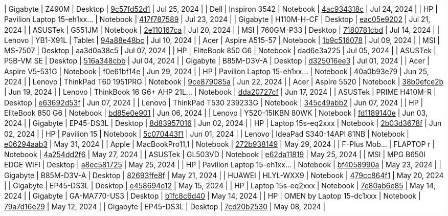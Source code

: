 | Gigabyte      | Z490M                       | Desktop     | [9c57fd52d1](https://linux-hardware.org/?probe=9c57fd52d1) | Jul 25, 2024 |
| Dell          | Inspiron 3542               | Notebook    | [4ac934318c](https://linux-hardware.org/?probe=4ac934318c) | Jul 24, 2024 |
| HP            | Pavilion Laptop 15-eh1xx... | Notebook    | [417f787589](https://linux-hardware.org/?probe=417f787589) | Jul 23, 2024 |
| Gigabyte      | H110M-H-CF                  | Desktop     | [eac05e9202](https://linux-hardware.org/?probe=eac05e9202) | Jul 21, 2024 |
| ASUSTek       | G551JM                      | Notebook    | [2e110167ca](https://linux-hardware.org/?probe=2e110167ca) | Jul 20, 2024 |
| MSI           | 760GM-P33                   | Desktop     | [7180781cbd](https://linux-hardware.org/?probe=7180781cbd) | Jul 14, 2024 |
| Lenovo        | YB1-X91L                    | Tablet      | [94a88e48bc](https://linux-hardware.org/?probe=94a88e48bc) | Jul 10, 2024 |
| Acer          | Aspire A515-57              | Notebook    | [1b9c516078](https://linux-hardware.org/?probe=1b9c516078) | Jul 09, 2024 |
| MSI           | MS-7507                     | Desktop     | [aa3d0a38c5](https://linux-hardware.org/?probe=aa3d0a38c5) | Jul 07, 2024 |
| HP            | EliteBook 850 G6            | Notebook    | [dad6e3a225](https://linux-hardware.org/?probe=dad6e3a225) | Jul 05, 2024 |
| ASUSTek       | P5B-VM SE                   | Desktop     | [516a348cbb](https://linux-hardware.org/?probe=516a348cbb) | Jul 04, 2024 |
| Gigabyte      | B85M-D3V-A                  | Desktop     | [d325016ee3](https://linux-hardware.org/?probe=d325016ee3) | Jul 01, 2024 |
| Acer          | Aspire V5-531G              | Notebook    | [f0e61bf14e](https://linux-hardware.org/?probe=f0e61bf14e) | Jun 29, 2024 |
| HP            | Pavilion Laptop 15-eh1xx... | Notebook    | [40a0b93e79](https://linux-hardware.org/?probe=40a0b93e79) | Jun 25, 2024 |
| Lenovo        | ThinkPad T60 1951PRG        | Notebook    | [9ce879085a](https://linux-hardware.org/?probe=9ce879085a) | Jun 22, 2024 |
| Acer          | Aspire 5520                 | Notebook    | [38b0efce2b](https://linux-hardware.org/?probe=38b0efce2b) | Jun 19, 2024 |
| Lenovo        | ThinkBook 16 G6+ AHP 21L... | Notebook    | [dda20727cf](https://linux-hardware.org/?probe=dda20727cf) | Jun 17, 2024 |
| ASUSTek       | PRIME H410M-R               | Desktop     | [e63692d53f](https://linux-hardware.org/?probe=e63692d53f) | Jun 07, 2024 |
| Lenovo        | ThinkPad T530 239233G       | Notebook    | [345c49abb2](https://linux-hardware.org/?probe=345c49abb2) | Jun 07, 2024 |
| HP            | EliteBook 850 G6            | Notebook    | [bd85e0e901](https://linux-hardware.org/?probe=bd85e0e901) | Jun 06, 2024 |
| Lenovo        | Y520-15IKBN 80WK            | Notebook    | [fd1189140e](https://linux-hardware.org/?probe=fd1189140e) | Jun 03, 2024 |
| Gigabyte      | EP45-DS3L                   | Desktop     | [8d83957016](https://linux-hardware.org/?probe=8d83957016) | Jun 02, 2024 |
| HP            | Laptop 15s-eq2xxx           | Notebook    | [2b03d3678f](https://linux-hardware.org/?probe=2b03d3678f) | Jun 02, 2024 |
| HP            | Pavilion 15                 | Notebook    | [5c070443f1](https://linux-hardware.org/?probe=5c070443f1) | Jun 01, 2024 |
| Lenovo        | IdeaPad S340-14API 81NB     | Notebook    | [e06294aab3](https://linux-hardware.org/?probe=e06294aab3) | May 31, 2024 |
| Apple         | MacBookPro11,1              | Notebook    | [272b938149](https://linux-hardware.org/?probe=272b938149) | May 29, 2024 |
| F-Plus Mob... | FLAPTOP r                   | Notebook    | [4a254dd2f6](https://linux-hardware.org/?probe=4a254dd2f6) | May 27, 2024 |
| ASUSTek       | GL503VD                     | Notebook    | [e62da11819](https://linux-hardware.org/?probe=e62da11819) | May 25, 2024 |
| MSI           | MPG B650I EDGE WIFI         | Desktop     | [a8ec581725](https://linux-hardware.org/?probe=a8ec581725) | May 25, 2024 |
| HP            | Pavilion Laptop 15-eh1xx... | Notebook    | [bf4058990a](https://linux-hardware.org/?probe=bf4058990a) | May 23, 2024 |
| Gigabyte      | B85M-D3V-A                  | Desktop     | [82693ffe8f](https://linux-hardware.org/?probe=82693ffe8f) | May 21, 2024 |
| HUAWEI        | HLYL-WXX9                   | Notebook    | [479cc864f1](https://linux-hardware.org/?probe=479cc864f1) | May 20, 2024 |
| Gigabyte      | EP45-DS3L                   | Desktop     | [e458694e12](https://linux-hardware.org/?probe=e458694e12) | May 15, 2024 |
| HP            | Laptop 15s-eq2xxx           | Notebook    | [7e80ab6e85](https://linux-hardware.org/?probe=7e80ab6e85) | May 14, 2024 |
| Gigabyte      | GA-MA770-US3                | Desktop     | [b1fc8c6d40](https://linux-hardware.org/?probe=b1fc8c6d40) | May 14, 2024 |
| HP            | OMEN by Laptop 15-dc1xxx    | Notebook    | [79a7d16e29](https://linux-hardware.org/?probe=79a7d16e29) | May 12, 2024 |
| Gigabyte      | EP45-DS3L                   | Desktop     | [7cd20b2530](https://linux-hardware.org/?probe=7cd20b2530) | May 08, 2024 |
